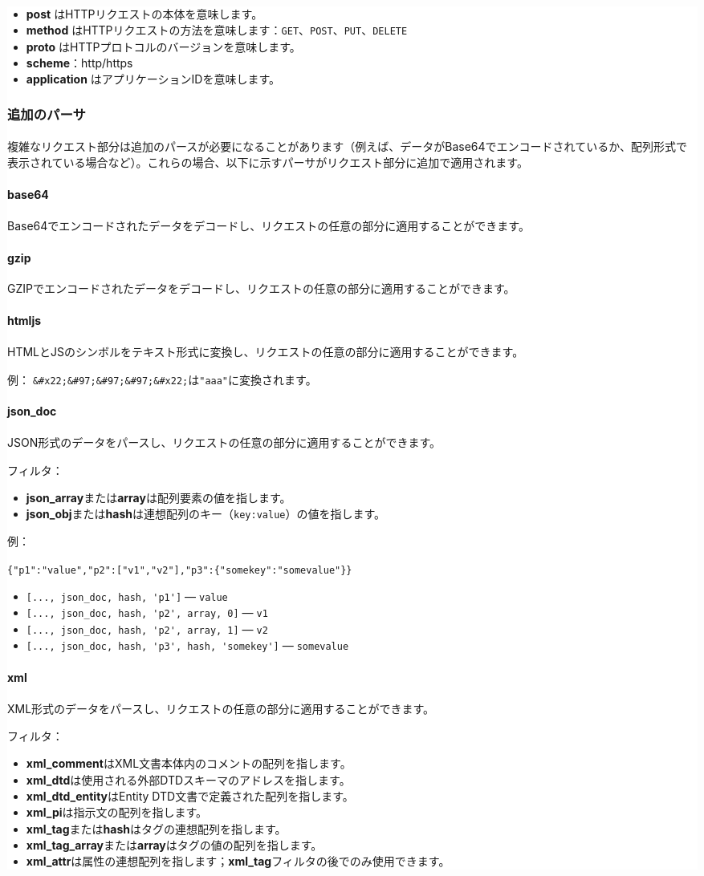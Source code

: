 * **post** はHTTPリクエストの本体を意味します。
* **method** はHTTPリクエストの方法を意味します：`GET`、`POST`、`PUT`、`DELETE`
* **proto** はHTTPプロトコルのバージョンを意味します。
* **scheme**：http/https
* **application** はアプリケーションIDを意味します。

### 追加のパーサ

複雑なリクエスト部分は追加のパースが必要になることがあります（例えば、データがBase64でエンコードされているか、配列形式で表示されている場合など）。これらの場合、以下に示すパーサがリクエスト部分に追加で適用されます。

#### base64

Base64でエンコードされたデータをデコードし、リクエストの任意の部分に適用することができます。

#### gzip

GZIPでエンコードされたデータをデコードし、リクエストの任意の部分に適用することができます。

#### htmljs

HTMLとJSのシンボルをテキスト形式に変換し、リクエストの任意の部分に適用することができます。

例： `&#x22;&#97;&#97;&#97;&#x22;`は`"aaa"`に変換されます。

#### json_doc

JSON形式のデータをパースし、リクエストの任意の部分に適用することができます。

フィルタ：

* **json_array**または**array**は配列要素の値を指します。
* **json_obj**または**hash**は連想配列のキー（`key:value`）の値を指します。

例：

```
{"p1":"value","p2":["v1","v2"],"p3":{"somekey":"somevalue"}}
```

* `[..., json_doc, hash, 'p1']` — `value`
* `[..., json_doc, hash, 'p2', array, 0]` — `v1`
* `[..., json_doc, hash, 'p2', array, 1]` — `v2`
* `[..., json_doc, hash, 'p3', hash, 'somekey']` — `somevalue`

#### xml

XML形式のデータをパースし、リクエストの任意の部分に適用することができます。

フィルタ：

* **xml_comment**はXML文書本体内のコメントの配列を指します。
* **xml_dtd**は使用される外部DTDスキーマのアドレスを指します。
* **xml_dtd_entity**はEntity DTD文書で定義された配列を指します。
* **xml_pi**は指示文の配列を指します。
* **xml_tag**または**hash**はタグの連想配列を指します。
* **xml_tag_array**または**array**はタグの値の配列を指します。
* **xml_attr**は属性の連想配列を指します；**xml_tag**フィルタの後でのみ使用できます。
